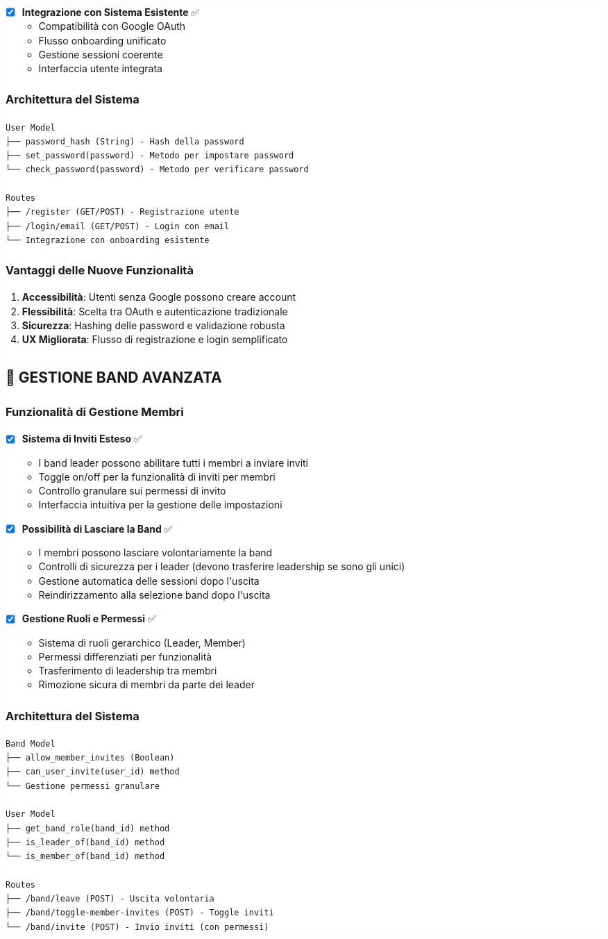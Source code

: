 - [x] **Integrazione con Sistema Esistente** ✅
  - Compatibilità con Google OAuth
  - Flusso onboarding unificato
  - Gestione sessioni coerente
  - Interfaccia utente integrata

### Architettura del Sistema
```
User Model
├── password_hash (String) - Hash della password
├── set_password(password) - Metodo per impostare password
└── check_password(password) - Metodo per verificare password

Routes
├── /register (GET/POST) - Registrazione utente
├── /login/email (GET/POST) - Login con email
└── Integrazione con onboarding esistente
```

### Vantaggi delle Nuove Funzionalità
1. **Accessibilità**: Utenti senza Google possono creare account
2. **Flessibilità**: Scelta tra OAuth e autenticazione tradizionale
3. **Sicurezza**: Hashing delle password e validazione robusta
4. **UX Migliorata**: Flusso di registrazione e login semplificato

## 👥 GESTIONE BAND AVANZATA

### Funzionalità di Gestione Membri
- [x] **Sistema di Inviti Esteso** ✅
  - I band leader possono abilitare tutti i membri a inviare inviti
  - Toggle on/off per la funzionalità di inviti per membri
  - Controllo granulare sui permessi di invito
  - Interfaccia intuitiva per la gestione delle impostazioni

- [x] **Possibilità di Lasciare la Band** ✅
  - I membri possono lasciare volontariamente la band
  - Controlli di sicurezza per i leader (devono trasferire leadership se sono gli unici)
  - Gestione automatica delle sessioni dopo l'uscita
  - Reindirizzamento alla selezione band dopo l'uscita

- [x] **Gestione Ruoli e Permessi** ✅
  - Sistema di ruoli gerarchico (Leader, Member)
  - Permessi differenziati per funzionalità
  - Trasferimento di leadership tra membri
  - Rimozione sicura di membri da parte dei leader

### Architettura del Sistema
```
Band Model
├── allow_member_invites (Boolean)
├── can_user_invite(user_id) method
└── Gestione permessi granulare

User Model
├── get_band_role(band_id) method
├── is_leader_of(band_id) method
└── is_member_of(band_id) method

Routes
├── /band/leave (POST) - Uscita volontaria
├── /band/toggle-member-invites (POST) - Toggle inviti
└── /band/invite (POST) - Invio inviti (con permessi)
```
